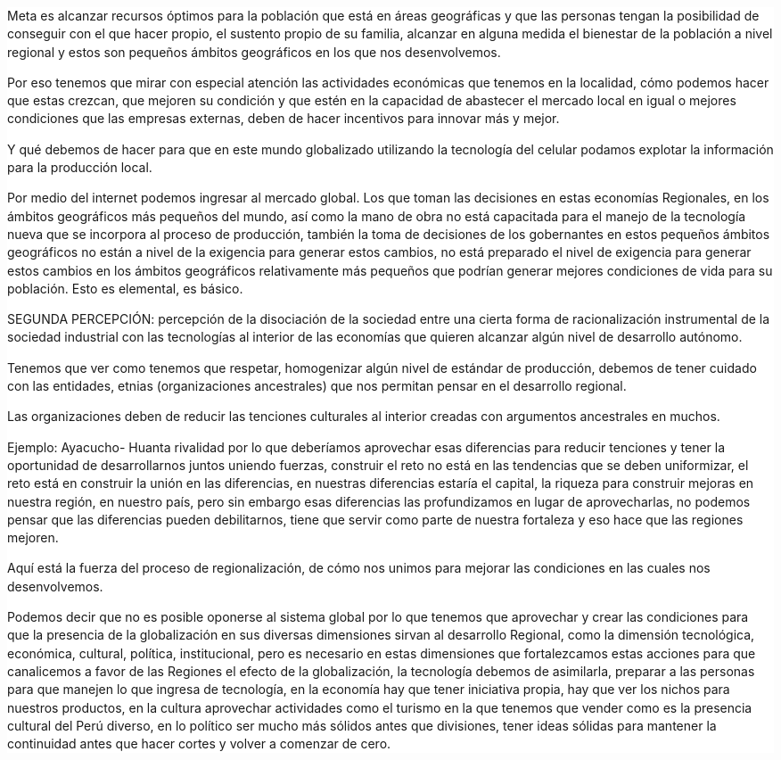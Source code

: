 Meta es alcanzar recursos óptimos para la población que está en áreas geográficas y
que las personas tengan la posibilidad de conseguir con el que hacer propio, el
sustento propio de su familia, alcanzar en alguna medida el bienestar de la población a
nivel regional y estos son pequeños ámbitos geográficos en los que nos
desenvolvemos.

Por eso tenemos que mirar con especial atención las actividades económicas que
tenemos en la localidad, cómo podemos hacer que estas crezcan, que mejoren su
condición y que estén en la capacidad de abastecer el mercado local en igual o mejores
condiciones que las empresas externas, deben de hacer incentivos para innovar más y
mejor.

Y qué debemos de hacer para que en este mundo globalizado utilizando la tecnología
del celular podamos explotar la información para la producción local.

Por medio del internet podemos ingresar al mercado global. Los que toman las
decisiones en estas economías Regionales, en los ámbitos geográficos más pequeños
del mundo, así como la mano de obra no está capacitada para el manejo de la
tecnología nueva que se incorpora al proceso de producción, también la toma de
decisiones de los gobernantes en estos pequeños ámbitos geográficos no están a nivel
de la exigencia para generar estos cambios, no está preparado el nivel de exigencia
para generar estos cambios en los ámbitos geográficos relativamente más pequeños
que podrían generar mejores condiciones de vida para su población. Esto es
elemental, es básico.

SEGUNDA PERCEPCIÓN: percepción de la disociación de la sociedad entre una cierta
forma de racionalización instrumental de la sociedad industrial con las tecnologías al
interior de las economías que quieren alcanzar algún nivel de desarrollo autónomo.

Tenemos que ver como tenemos que respetar, homogenizar algún nivel de estándar
de producción, debemos de tener cuidado con las entidades, etnias (organizaciones
ancestrales) que nos permitan pensar en el desarrollo regional.

Las organizaciones deben de reducir las tenciones culturales al interior creadas con
argumentos ancestrales en muchos.

Ejemplo: Ayacucho- Huanta rivalidad por lo que deberíamos aprovechar esas
diferencias para reducir tenciones y tener la oportunidad de desarrollarnos juntos
uniendo fuerzas, construir el reto no está en las tendencias que se deben uniformizar,
el reto está en construir la unión en las diferencias, en nuestras diferencias estaría el
capital, la riqueza para construir mejoras en nuestra región, en nuestro país, pero sin
embargo esas diferencias las profundizamos en lugar de aprovecharlas, no podemos
pensar que las diferencias pueden debilitarnos, tiene que servir como parte de
nuestra fortaleza y eso hace que las regiones mejoren.

Aquí está la fuerza del proceso de regionalización, de cómo nos unimos para mejorar
las condiciones en las cuales nos desenvolvemos.

Podemos decir que no es posible oponerse al sistema global por lo que tenemos que
aprovechar y crear las condiciones para que la presencia de la globalización en sus
diversas dimensiones sirvan al desarrollo Regional, como la dimensión tecnológica,
económica, cultural, política, institucional, pero es necesario en estas dimensiones que
fortalezcamos estas acciones para que canalicemos a favor de las Regiones el efecto de
la globalización, la tecnología debemos de asimilarla, preparar a las personas para que
manejen lo que ingresa de tecnología, en la economía hay que tener iniciativa propia,
hay que ver los nichos para nuestros productos, en la cultura aprovechar actividades
como el turismo en la que tenemos que vender como es la presencia cultural del Perú
diverso, en lo político ser mucho más sólidos antes que divisiones, tener ideas sólidas
para mantener la continuidad antes que hacer cortes y volver a comenzar de cero.
